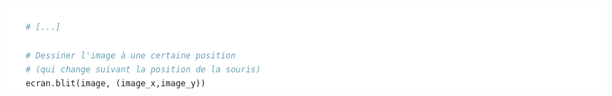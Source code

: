 ```python
    
    # [...]

    # Dessiner l'image à une certaine position
    # (qui change suivant la position de la souris)
    ecran.blit(image, (image_x,image_y))
```




